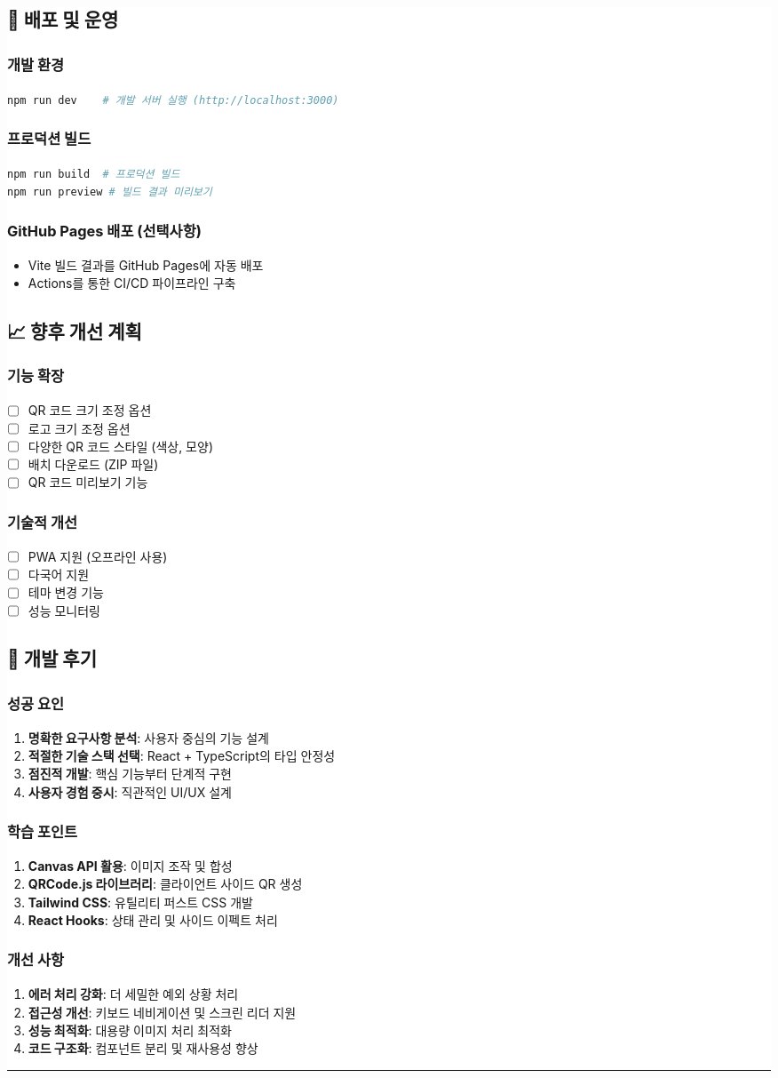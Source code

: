 ## 🚀 배포 및 운영

### 개발 환경
```bash
npm run dev    # 개발 서버 실행 (http://localhost:3000)
```

### 프로덕션 빌드
```bash
npm run build  # 프로덕션 빌드
npm run preview # 빌드 결과 미리보기
```

### GitHub Pages 배포 (선택사항)
- Vite 빌드 결과를 GitHub Pages에 자동 배포
- Actions를 통한 CI/CD 파이프라인 구축

## 📈 향후 개선 계획

### 기능 확장
- [ ] QR 코드 크기 조정 옵션
- [ ] 로고 크기 조정 옵션
- [ ] 다양한 QR 코드 스타일 (색상, 모양)
- [ ] 배치 다운로드 (ZIP 파일)
- [ ] QR 코드 미리보기 기능

### 기술적 개선
- [ ] PWA 지원 (오프라인 사용)
- [ ] 다국어 지원
- [ ] 테마 변경 기능
- [ ] 성능 모니터링

## 📝 개발 후기

### 성공 요인
1. **명확한 요구사항 분석**: 사용자 중심의 기능 설계
2. **적절한 기술 스택 선택**: React + TypeScript의 타입 안정성
3. **점진적 개발**: 핵심 기능부터 단계적 구현
4. **사용자 경험 중시**: 직관적인 UI/UX 설계

### 학습 포인트
1. **Canvas API 활용**: 이미지 조작 및 합성
2. **QRCode.js 라이브러리**: 클라이언트 사이드 QR 생성
3. **Tailwind CSS**: 유틸리티 퍼스트 CSS 개발
4. **React Hooks**: 상태 관리 및 사이드 이펙트 처리

### 개선 사항
1. **에러 처리 강화**: 더 세밀한 예외 상황 처리
2. **접근성 개선**: 키보드 네비게이션 및 스크린 리더 지원
3. **성능 최적화**: 대용량 이미지 처리 최적화
4. **코드 구조화**: 컴포넌트 분리 및 재사용성 향상

---